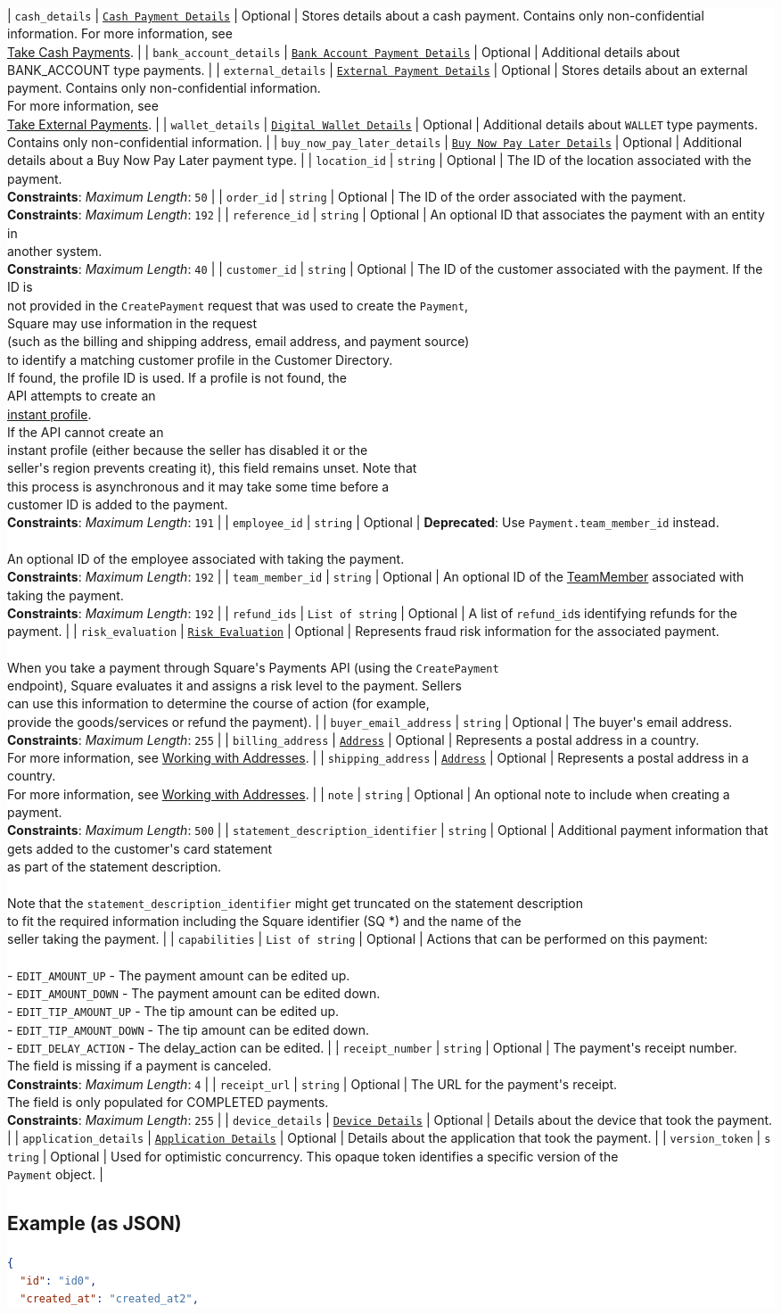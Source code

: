| `cash_details` | [`Cash Payment Details`](../../doc/models/cash-payment-details.md) | Optional | Stores details about a cash payment. Contains only non-confidential information. For more information, see<br>[Take Cash Payments](https://developer.squareup.com/docs/payments-api/take-payments/cash-payments). |
| `bank_account_details` | [`Bank Account Payment Details`](../../doc/models/bank-account-payment-details.md) | Optional | Additional details about BANK_ACCOUNT type payments. |
| `external_details` | [`External Payment Details`](../../doc/models/external-payment-details.md) | Optional | Stores details about an external payment. Contains only non-confidential information.<br>For more information, see<br>[Take External Payments](https://developer.squareup.com/docs/payments-api/take-payments/external-payments). |
| `wallet_details` | [`Digital Wallet Details`](../../doc/models/digital-wallet-details.md) | Optional | Additional details about `WALLET` type payments. Contains only non-confidential information. |
| `buy_now_pay_later_details` | [`Buy Now Pay Later Details`](../../doc/models/buy-now-pay-later-details.md) | Optional | Additional details about a Buy Now Pay Later payment type. |
| `location_id` | `string` | Optional | The ID of the location associated with the payment.<br>**Constraints**: *Maximum Length*: `50` |
| `order_id` | `string` | Optional | The ID of the order associated with the payment.<br>**Constraints**: *Maximum Length*: `192` |
| `reference_id` | `string` | Optional | An optional ID that associates the payment with an entity in<br>another system.<br>**Constraints**: *Maximum Length*: `40` |
| `customer_id` | `string` | Optional | The ID of the customer associated with the payment. If the ID is<br>not provided in the `CreatePayment` request that was used to create the `Payment`,<br>Square may use information in the request<br>(such as the billing and shipping address, email address, and payment source)<br>to identify a matching customer profile in the Customer Directory.<br>If found, the profile ID is used. If a profile is not found, the<br>API attempts to create an<br>[instant profile](https://developer.squareup.com/docs/customers-api/what-it-does#instant-profiles).<br>If the API cannot create an<br>instant profile (either because the seller has disabled it or the<br>seller's region prevents creating it), this field remains unset. Note that<br>this process is asynchronous and it may take some time before a<br>customer ID is added to the payment.<br>**Constraints**: *Maximum Length*: `191` |
| `employee_id` | `string` | Optional | __Deprecated__: Use `Payment.team_member_id` instead.<br><br>An optional ID of the employee associated with taking the payment.<br>**Constraints**: *Maximum Length*: `192` |
| `team_member_id` | `string` | Optional | An optional ID of the [TeamMember](entity:TeamMember) associated with taking the payment.<br>**Constraints**: *Maximum Length*: `192` |
| `refund_ids` | `List of string` | Optional | A list of `refund_id`s identifying refunds for the payment. |
| `risk_evaluation` | [`Risk Evaluation`](../../doc/models/risk-evaluation.md) | Optional | Represents fraud risk information for the associated payment.<br><br>When you take a payment through Square's Payments API (using the `CreatePayment`<br>endpoint), Square evaluates it and assigns a risk level to the payment. Sellers<br>can use this information to determine the course of action (for example,<br>provide the goods/services or refund the payment). |
| `buyer_email_address` | `string` | Optional | The buyer's email address.<br>**Constraints**: *Maximum Length*: `255` |
| `billing_address` | [`Address`](../../doc/models/address.md) | Optional | Represents a postal address in a country.<br>For more information, see [Working with Addresses](https://developer.squareup.com/docs/build-basics/working-with-addresses). |
| `shipping_address` | [`Address`](../../doc/models/address.md) | Optional | Represents a postal address in a country.<br>For more information, see [Working with Addresses](https://developer.squareup.com/docs/build-basics/working-with-addresses). |
| `note` | `string` | Optional | An optional note to include when creating a payment.<br>**Constraints**: *Maximum Length*: `500` |
| `statement_description_identifier` | `string` | Optional | Additional payment information that gets added to the customer's card statement<br>as part of the statement description.<br><br>Note that the `statement_description_identifier` might get truncated on the statement description<br>to fit the required information including the Square identifier (SQ *) and the name of the<br>seller taking the payment. |
| `capabilities` | `List of string` | Optional | Actions that can be performed on this payment:<br><br>- `EDIT_AMOUNT_UP` - The payment amount can be edited up.<br>- `EDIT_AMOUNT_DOWN` - The payment amount can be edited down.<br>- `EDIT_TIP_AMOUNT_UP` - The tip amount can be edited up.<br>- `EDIT_TIP_AMOUNT_DOWN` - The tip amount can be edited down.<br>- `EDIT_DELAY_ACTION` - The delay_action can be edited. |
| `receipt_number` | `string` | Optional | The payment's receipt number.<br>The field is missing if a payment is canceled.<br>**Constraints**: *Maximum Length*: `4` |
| `receipt_url` | `string` | Optional | The URL for the payment's receipt.<br>The field is only populated for COMPLETED payments.<br>**Constraints**: *Maximum Length*: `255` |
| `device_details` | [`Device Details`](../../doc/models/device-details.md) | Optional | Details about the device that took the payment. |
| `application_details` | [`Application Details`](../../doc/models/application-details.md) | Optional | Details about the application that took the payment. |
| `version_token` | `string` | Optional | Used for optimistic concurrency. This opaque token identifies a specific version of the<br>`Payment` object. |

## Example (as JSON)

```json
{
  "id": "id0",
  "created_at": "created_at2",
```